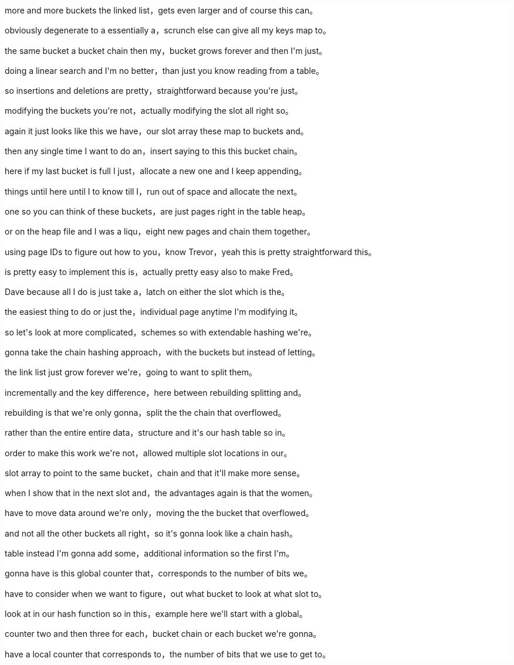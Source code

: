 more and more buckets the linked list，gets even larger and of course this can。

obviously degenerate to a essentially a，scrunch else can give all my keys map to。

the same bucket a bucket chain then my，bucket grows forever and then I'm just。

doing a linear search and I'm no better，than just you know reading from a table。

so insertions and deletions are pretty，straightforward because you're just。

modifying the buckets you're not，actually modifying the slot all right so。

again it just looks like this we have，our slot array these map to buckets and。

then any single time I want to do an，insert saying to this this bucket chain。

here if my last bucket is full I just，allocate a new one and I keep appending。

things until here until I to know till I，run out of space and allocate the next。

one so you can think of these buckets，are just pages right in the table heap。

or on the heap file and I was a liqu，eight new pages and chain them together。

using page IDs to figure out how to you，know Trevor，yeah this is pretty straightforward this。

is pretty easy to implement this is，actually pretty easy also to make Fred。

Dave because all I do is just take a，latch on either the slot which is the。

the easiest thing to do or just the，individual page anytime I'm modifying it。

so let's look at more complicated，schemes so with extendable hashing we're。

gonna take the chain hashing approach，with the buckets but instead of letting。

the link list just grow forever we're，going to want to split them。

incrementally and the key difference，here between rebuilding splitting and。

rebuilding is that we're only gonna，split the the chain that overflowed。

rather than the entire entire data，structure and it's our hash table so in。

order to make this work we're not，allowed multiple slot locations in our。

slot array to point to the same bucket，chain and that it'll make more sense。

when I show that in the next slot and，the advantages again is that the women。

have to move data around we're only，moving the the bucket that overflowed。

and not all the other buckets all right，so it's gonna look like a chain hash。

table instead I'm gonna add some，additional information so the first I'm。

gonna have is this global counter that，corresponds to the number of bits we。

have to consider when we want to figure，out what bucket to look at what slot to。

look at in our hash function so in this，example here we'll start with a global。

counter two and then three for each，bucket chain or each bucket we're gonna。

have a local counter that corresponds to，the number of bits that we use to get to。
